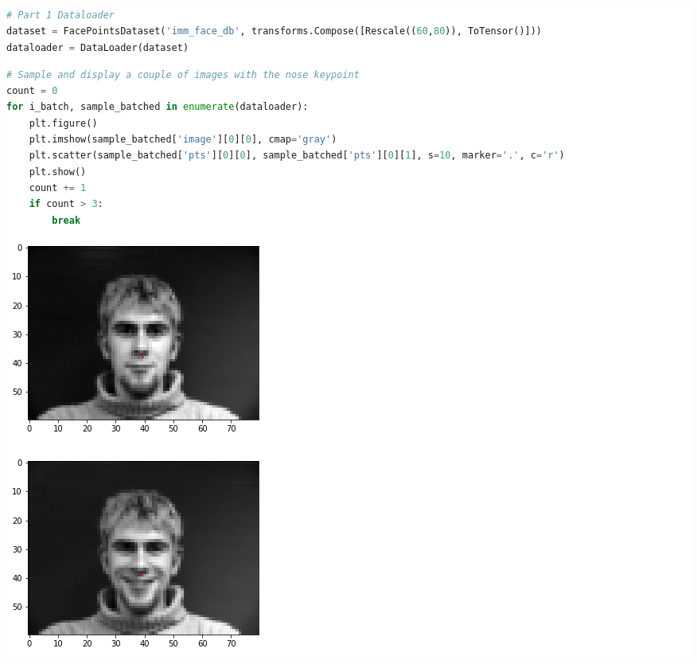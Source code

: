 
```python
# Part 1 Dataloader
dataset = FacePointsDataset('imm_face_db', transforms.Compose([Rescale((60,80)), ToTensor()]))
dataloader = DataLoader(dataset)
```


```python
# Sample and display a couple of images with the nose keypoint
count = 0
for i_batch, sample_batched in enumerate(dataloader):
    plt.figure()
    plt.imshow(sample_batched['image'][0][0], cmap='gray')
    plt.scatter(sample_batched['pts'][0][0], sample_batched['pts'][0][1], s=10, marker='.', c='r')
    plt.show()
    count += 1
    if count > 3:
        break

```


![png](output_5_0.png)



![png](output_5_1.png)
